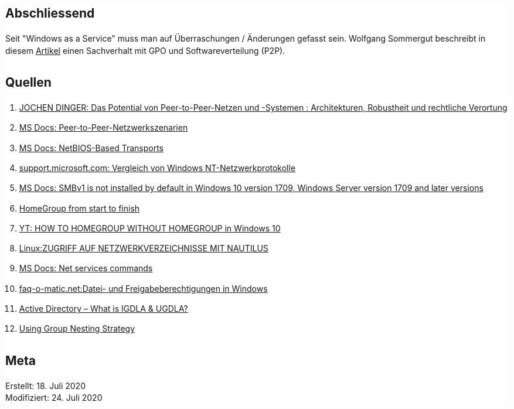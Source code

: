 ## Abschliessend

Seit "Windows as a Service" muss man auf Überraschungen / Änderungen gefasst sein. Wolfgang Sommergut beschreibt in diesem [Artikel](https://www.windowspro.de/wolfgang-sommergut/gpos-fuer-windows-10-1607-excel-tabelle-einstellungen-fuer-enterprise-wufb) einen Sachverhalt mit GPO und Softwareverteilung (P2P).  

## Quellen  

1. [JOCHEN DINGER: Das Potential von Peer-to-Peer-Netzen und -Systemen : Architekturen, Robustheit und rechtliche Verortung](https://www.ksp.kit.edu/9783866443273)

2. [MS Docs: Peer-to-Peer-Netzwerkszenarien](https://docs.microsoft.com/de-de/dotnet/framework/network-programming/peer-to-peer-networking-scenarios)

3. [MS Docs: NetBIOS-Based Transports](https://docs.microsoft.com/en-us/openspecs/windows_protocols/ms-cifs/1430ebe9-2ad0-4763-b14f-c720338e0482)  

4. [support.microsoft.com: Vergleich von Windows NT-Netzwerkprotokolle](https://support.microsoft.com/de-ch/help/128233/comparison-of-windows-nt-network-protocols)  

5. [MS Docs: SMBv1 is not installed by default in Windows 10 version 1709, Windows Server version 1709 and later versions](https://docs.microsoft.com/en-nz/windows-server/storage/file-server/troubleshoot/smbv1-not-installed-by-default-in-windows)  

6. [HomeGroup from start to finish](https://support.microsoft.com/en-us/help/17145/windows-homegroup-from-start-to-finish)  

7. [YT: HOW TO HOMEGROUP WITHOUT HOMEGROUP in Windows 10](https://www.youtube.com/watch?v=uNeo7O6ImAo)  

8. [Linux:ZUGRIFF AUF NETZWERKVERZEICHNISSE MIT NAUTILUS](https://kofler.info/zugriff-auf-netzwerkverzeichnisse-mit-nautilus/)  

9. [MS Docs: Net services commands](https://docs.microsoft.com/en-us/previous-versions/windows/it-pro/windows-xp/bb490949(v=technet.10))

10. [faq-o-matic.net:Datei- und Freigabeberechtigungen in Windows](https://www.faq-o-matic.net/2015/12/28/datei-und-freigabeberechtigungen-in-windows/)  

11. [Active Directory – What is IGDLA & UGDLA?](https://theknowledgehound.home.blog/2020/04/12/active-directory-what-is-igdla-ugdla/)  

12. [Using Group Nesting Strategy](https://blogs.msmvps.com/acefekay/2012/01/06/using-group-nesting-strategy-ad-best-practices-for-group-strategy/)




## Meta

Erstellt:	18. Juli 2020  
Modifiziert:	24. Juli 2020
